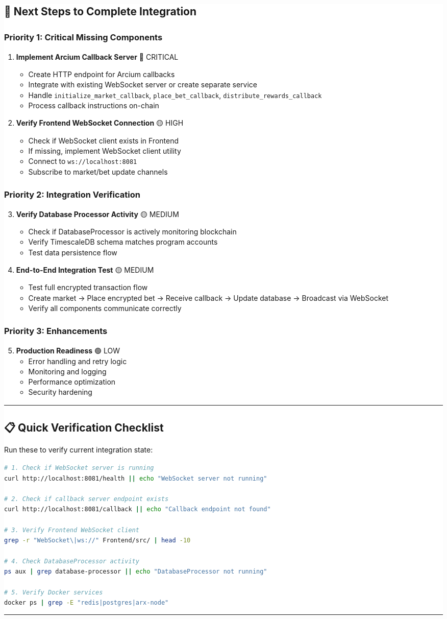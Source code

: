 
## 🎯 **Next Steps to Complete Integration**

### Priority 1: Critical Missing Components

1. **Implement Arcium Callback Server** 🔴 CRITICAL
   - Create HTTP endpoint for Arcium callbacks
   - Integrate with existing WebSocket server or create separate service
   - Handle `initialize_market_callback`, `place_bet_callback`, `distribute_rewards_callback`
   - Process callback instructions on-chain

2. **Verify Frontend WebSocket Connection** 🟡 HIGH
   - Check if WebSocket client exists in Frontend
   - If missing, implement WebSocket client utility
   - Connect to `ws://localhost:8081`
   - Subscribe to market/bet update channels

### Priority 2: Integration Verification

3. **Verify Database Processor Activity** 🟡 MEDIUM
   - Check if DatabaseProcessor is actively monitoring blockchain
   - Verify TimescaleDB schema matches program accounts
   - Test data persistence flow

4. **End-to-End Integration Test** 🟡 MEDIUM
   - Test full encrypted transaction flow
   - Create market → Place encrypted bet → Receive callback → Update database → Broadcast via WebSocket
   - Verify all components communicate correctly

### Priority 3: Enhancements

5. **Production Readiness** 🟢 LOW
   - Error handling and retry logic
   - Monitoring and logging
   - Performance optimization
   - Security hardening

---

## 📋 **Quick Verification Checklist**

Run these to verify current integration state:

```bash
# 1. Check if WebSocket server is running
curl http://localhost:8081/health || echo "WebSocket server not running"

# 2. Check if callback server endpoint exists
curl http://localhost:8081/callback || echo "Callback endpoint not found"

# 3. Verify Frontend WebSocket client
grep -r "WebSocket\|ws://" Frontend/src/ | head -10

# 4. Check DatabaseProcessor activity
ps aux | grep database-processor || echo "DatabaseProcessor not running"

# 5. Verify Docker services
docker ps | grep -E "redis|postgres|arx-node"
```

---